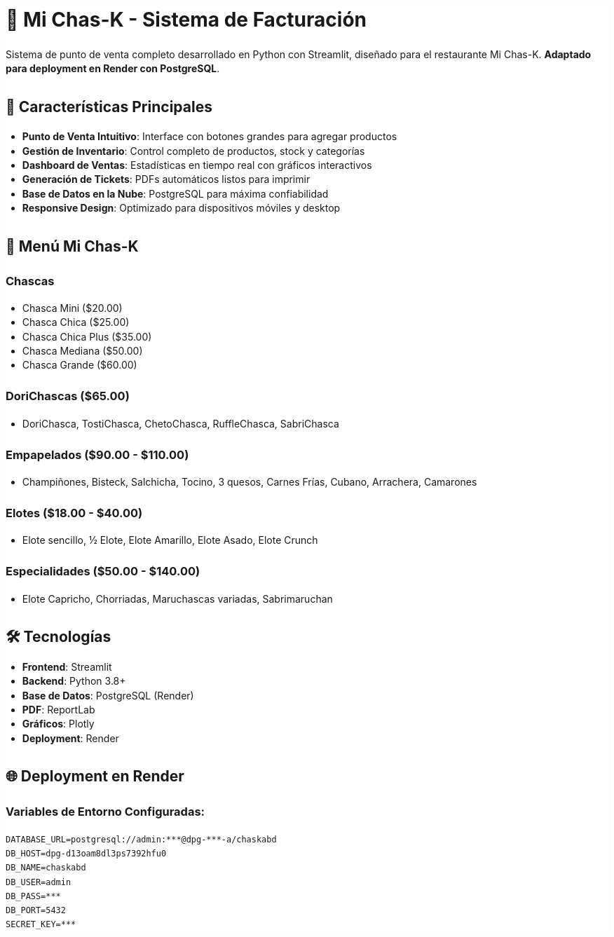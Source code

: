 # 🌮 Mi Chas-K - Sistema de Facturación

Sistema de punto de venta completo desarrollado en Python con Streamlit, diseñado para el restaurante Mi Chas-K. **Adaptado para deployment en Render con PostgreSQL**.

## 🚀 Características Principales

- **Punto de Venta Intuitivo**: Interface con botones grandes para agregar productos
- **Gestión de Inventario**: Control completo de productos, stock y categorías  
- **Dashboard de Ventas**: Estadísticas en tiempo real con gráficos interactivos
- **Generación de Tickets**: PDFs automáticos listos para imprimir
- **Base de Datos en la Nube**: PostgreSQL para máxima confiabilidad
- **Responsive Design**: Optimizado para dispositivos móviles y desktop

## 🏪 Menú Mi Chas-K

### Chascas
- Chasca Mini ($20.00)
- Chasca Chica ($25.00) 
- Chasca Chica Plus ($35.00)
- Chasca Mediana ($50.00)
- Chasca Grande ($60.00)

### DoriChascas ($65.00)
- DoriChasca, TostiChasca, ChetoChasca, RuffleChasca, SabriChasca

### Empapelados ($90.00 - $110.00)
- Champiñones, Bisteck, Salchicha, Tocino, 3 quesos, Carnes Frías, Cubano, Arrachera, Camarones

### Elotes ($18.00 - $40.00)
- Elote sencillo, ½ Elote, Elote Amarillo, Elote Asado, Elote Crunch

### Especialidades ($50.00 - $140.00)
- Elote Capricho, Chorriadas, Maruchascas variadas, Sabrimaruchan

## 🛠️ Tecnologías

- **Frontend**: Streamlit
- **Backend**: Python 3.8+
- **Base de Datos**: PostgreSQL (Render)
- **PDF**: ReportLab
- **Gráficos**: Plotly
- **Deployment**: Render

## 🌐 Deployment en Render

### Variables de Entorno Configuradas:
```
DATABASE_URL=postgresql://admin:***@dpg-***-a/chaskabd
DB_HOST=dpg-d13oam8dl3ps7392hfu0
DB_NAME=chaskabd
DB_USER=admin
DB_PASS=***
DB_PORT=5432
SECRET_KEY=***
```
